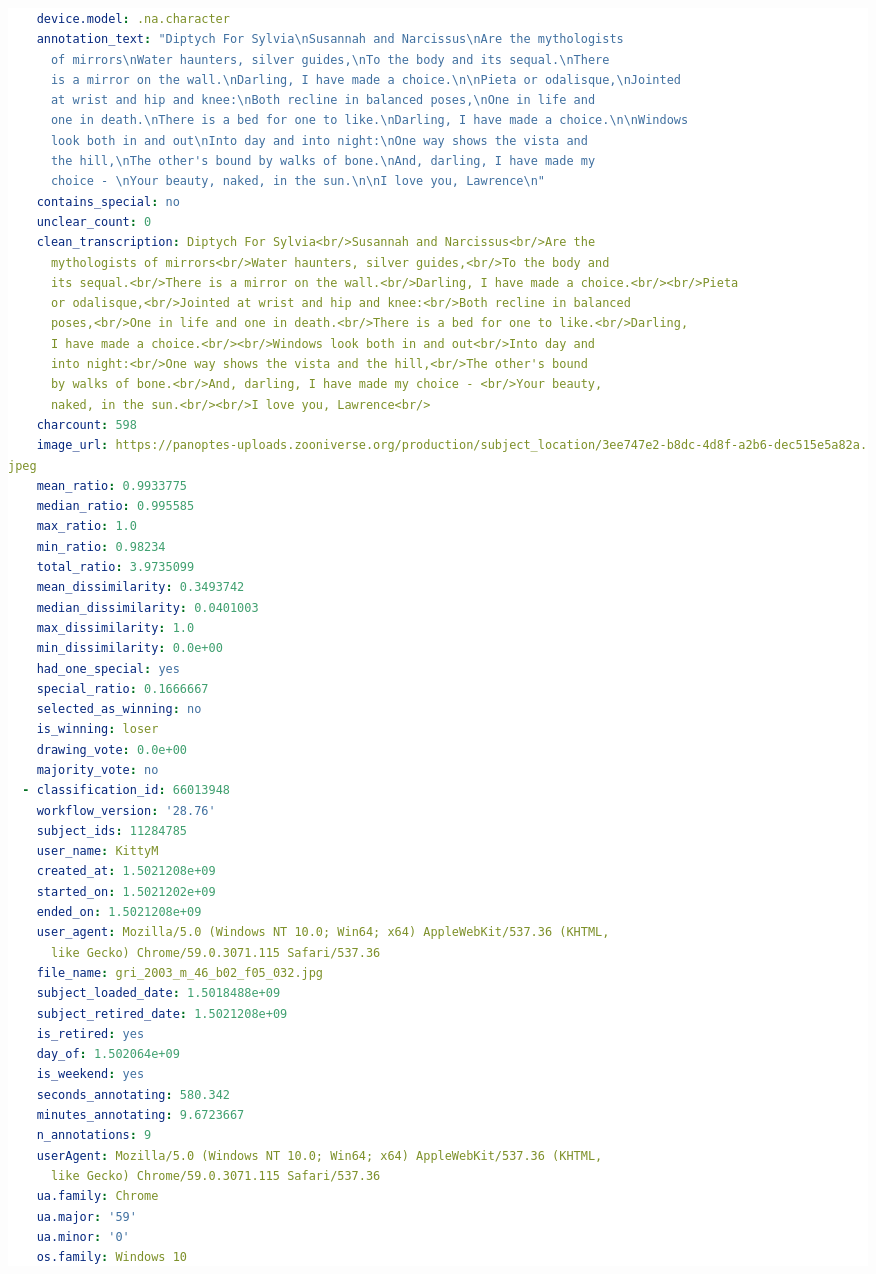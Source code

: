```yaml
    device.model: .na.character
    annotation_text: "Diptych For Sylvia\nSusannah and Narcissus\nAre the mythologists
      of mirrors\nWater haunters, silver guides,\nTo the body and its sequal.\nThere
      is a mirror on the wall.\nDarling, I have made a choice.\n\nPieta or odalisque,\nJointed
      at wrist and hip and knee:\nBoth recline in balanced poses,\nOne in life and
      one in death.\nThere is a bed for one to like.\nDarling, I have made a choice.\n\nWindows
      look both in and out\nInto day and into night:\nOne way shows the vista and
      the hill,\nThe other's bound by walks of bone.\nAnd, darling, I have made my
      choice - \nYour beauty, naked, in the sun.\n\nI love you, Lawrence\n"
    contains_special: no
    unclear_count: 0
    clean_transcription: Diptych For Sylvia<br/>Susannah and Narcissus<br/>Are the
      mythologists of mirrors<br/>Water haunters, silver guides,<br/>To the body and
      its sequal.<br/>There is a mirror on the wall.<br/>Darling, I have made a choice.<br/><br/>Pieta
      or odalisque,<br/>Jointed at wrist and hip and knee:<br/>Both recline in balanced
      poses,<br/>One in life and one in death.<br/>There is a bed for one to like.<br/>Darling,
      I have made a choice.<br/><br/>Windows look both in and out<br/>Into day and
      into night:<br/>One way shows the vista and the hill,<br/>The other's bound
      by walks of bone.<br/>And, darling, I have made my choice - <br/>Your beauty,
      naked, in the sun.<br/><br/>I love you, Lawrence<br/>
    charcount: 598
    image_url: https://panoptes-uploads.zooniverse.org/production/subject_location/3ee747e2-b8dc-4d8f-a2b6-dec515e5a82a.jpeg
    mean_ratio: 0.9933775
    median_ratio: 0.995585
    max_ratio: 1.0
    min_ratio: 0.98234
    total_ratio: 3.9735099
    mean_dissimilarity: 0.3493742
    median_dissimilarity: 0.0401003
    max_dissimilarity: 1.0
    min_dissimilarity: 0.0e+00
    had_one_special: yes
    special_ratio: 0.1666667
    selected_as_winning: no
    is_winning: loser
    drawing_vote: 0.0e+00
    majority_vote: no
  - classification_id: 66013948
    workflow_version: '28.76'
    subject_ids: 11284785
    user_name: KittyM
    created_at: 1.5021208e+09
    started_on: 1.5021202e+09
    ended_on: 1.5021208e+09
    user_agent: Mozilla/5.0 (Windows NT 10.0; Win64; x64) AppleWebKit/537.36 (KHTML,
      like Gecko) Chrome/59.0.3071.115 Safari/537.36
    file_name: gri_2003_m_46_b02_f05_032.jpg
    subject_loaded_date: 1.5018488e+09
    subject_retired_date: 1.5021208e+09
    is_retired: yes
    day_of: 1.502064e+09
    is_weekend: yes
    seconds_annotating: 580.342
    minutes_annotating: 9.6723667
    n_annotations: 9
    userAgent: Mozilla/5.0 (Windows NT 10.0; Win64; x64) AppleWebKit/537.36 (KHTML,
      like Gecko) Chrome/59.0.3071.115 Safari/537.36
    ua.family: Chrome
    ua.major: '59'
    ua.minor: '0'
    os.family: Windows 10
```